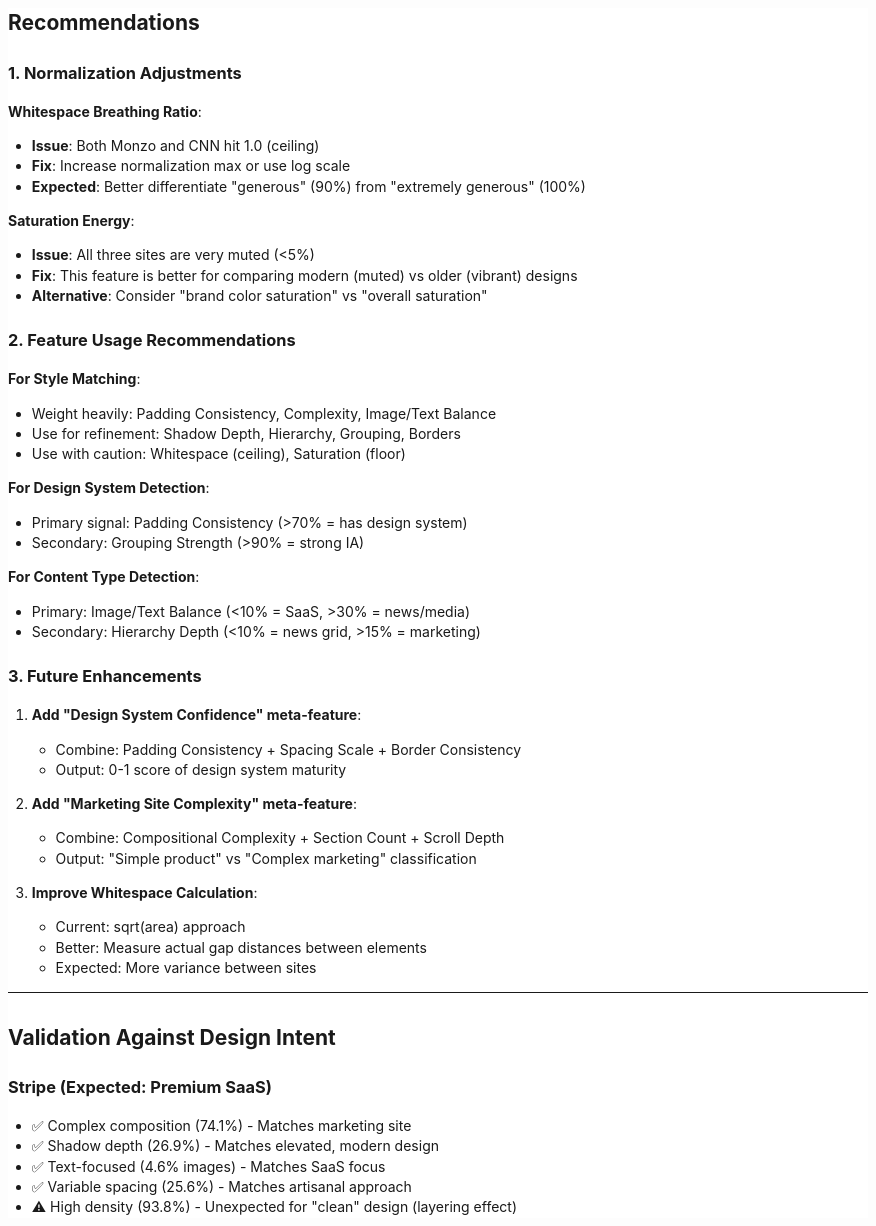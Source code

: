 ## Recommendations

### 1. Normalization Adjustments

**Whitespace Breathing Ratio**:
- **Issue**: Both Monzo and CNN hit 1.0 (ceiling)
- **Fix**: Increase normalization max or use log scale
- **Expected**: Better differentiate "generous" (90%) from "extremely generous" (100%)

**Saturation Energy**:
- **Issue**: All three sites are very muted (<5%)
- **Fix**: This feature is better for comparing modern (muted) vs older (vibrant) designs
- **Alternative**: Consider "brand color saturation" vs "overall saturation"

### 2. Feature Usage Recommendations

**For Style Matching**:
- Weight heavily: Padding Consistency, Complexity, Image/Text Balance
- Use for refinement: Shadow Depth, Hierarchy, Grouping, Borders
- Use with caution: Whitespace (ceiling), Saturation (floor)

**For Design System Detection**:
- Primary signal: Padding Consistency (>70% = has design system)
- Secondary: Grouping Strength (>90% = strong IA)

**For Content Type Detection**:
- Primary: Image/Text Balance (<10% = SaaS, >30% = news/media)
- Secondary: Hierarchy Depth (<10% = news grid, >15% = marketing)

### 3. Future Enhancements

1. **Add "Design System Confidence" meta-feature**:
   - Combine: Padding Consistency + Spacing Scale + Border Consistency
   - Output: 0-1 score of design system maturity

2. **Add "Marketing Site Complexity" meta-feature**:
   - Combine: Compositional Complexity + Section Count + Scroll Depth
   - Output: "Simple product" vs "Complex marketing" classification

3. **Improve Whitespace Calculation**:
   - Current: sqrt(area) approach
   - Better: Measure actual gap distances between elements
   - Expected: More variance between sites

---

## Validation Against Design Intent

### Stripe (Expected: Premium SaaS)
- ✅ Complex composition (74.1%) - Matches marketing site
- ✅ Shadow depth (26.9%) - Matches elevated, modern design
- ✅ Text-focused (4.6% images) - Matches SaaS focus
- ✅ Variable spacing (25.6%) - Matches artisanal approach
- ⚠️ High density (93.8%) - Unexpected for "clean" design (layering effect)
